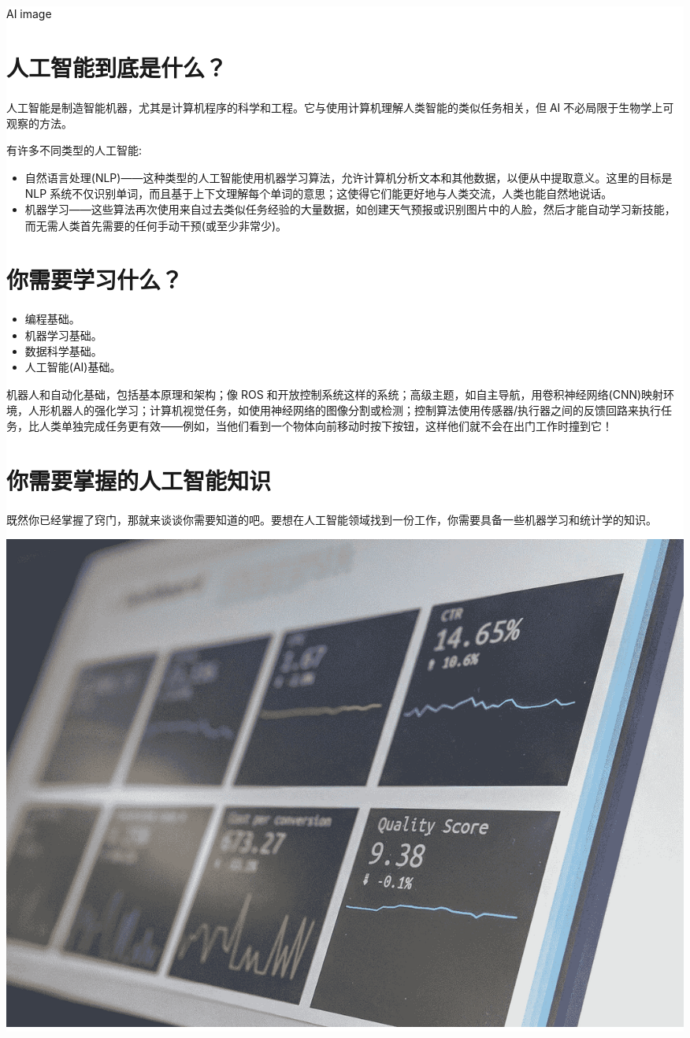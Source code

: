 AI image

# 人工智能到底是什么？

人工智能是制造智能机器，尤其是计算机程序的科学和工程。它与使用计算机理解人类智能的类似任务相关，但 AI 不必局限于生物学上可观察的方法。

有许多不同类型的人工智能:

*   自然语言处理(NLP)——这种类型的人工智能使用机器学习算法，允许计算机分析文本和其他数据，以便从中提取意义。这里的目标是 NLP 系统不仅识别单词，而且基于上下文理解每个单词的意思；这使得它们能更好地与人类交流，人类也能自然地说话。
*   机器学习——这些算法再次使用来自过去类似任务经验的大量数据，如创建天气预报或识别图片中的人脸，然后才能自动学习新技能，而无需人类首先需要的任何手动干预(或至少非常少)。

# 你需要学习什么？

*   编程基础。
*   机器学习基础。
*   数据科学基础。
*   人工智能(AI)基础。

机器人和自动化基础，包括基本原理和架构；像 ROS 和开放控制系统这样的系统；高级主题，如自主导航，用卷积神经网络(CNN)映射环境，人形机器人的强化学习；计算机视觉任务，如使用神经网络的图像分割或检测；控制算法使用传感器/执行器之间的反馈回路来执行任务，比人类单独完成任务更有效——例如，当他们看到一个物体向前移动时按下按钮，这样他们就不会在出门工作时撞到它！

# 你需要掌握的人工智能知识

既然你已经掌握了窍门，那就来谈谈你需要知道的吧。要想在人工智能领域找到一份工作，你需要具备一些机器学习和统计学的知识。

![](img/8f7344cfb25e0496379ca2c164a93db6.png)

